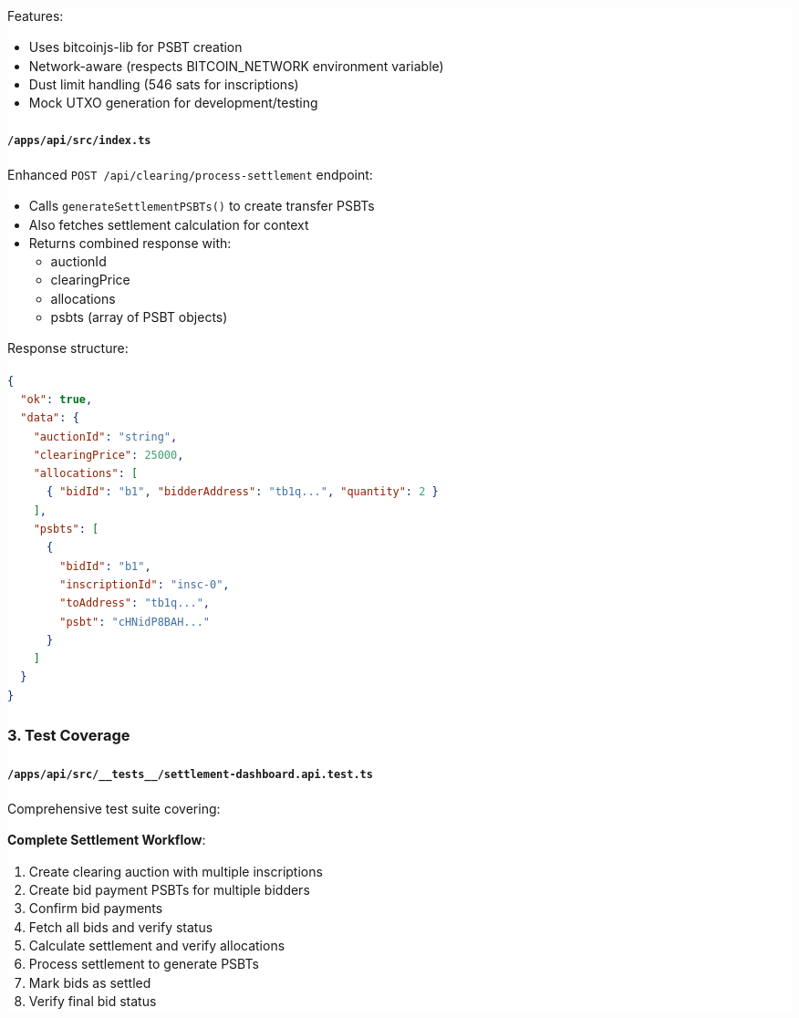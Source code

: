 Features:
- Uses bitcoinjs-lib for PSBT creation
- Network-aware (respects BITCOIN_NETWORK environment variable)
- Dust limit handling (546 sats for inscriptions)
- Mock UTXO generation for development/testing

#### `/apps/api/src/index.ts`
Enhanced `POST /api/clearing/process-settlement` endpoint:
- Calls `generateSettlementPSBTs()` to create transfer PSBTs
- Also fetches settlement calculation for context
- Returns combined response with:
  - auctionId
  - clearingPrice
  - allocations
  - psbts (array of PSBT objects)

Response structure:
```json
{
  "ok": true,
  "data": {
    "auctionId": "string",
    "clearingPrice": 25000,
    "allocations": [
      { "bidId": "b1", "bidderAddress": "tb1q...", "quantity": 2 }
    ],
    "psbts": [
      {
        "bidId": "b1",
        "inscriptionId": "insc-0",
        "toAddress": "tb1q...",
        "psbt": "cHNidP8BAH..."
      }
    ]
  }
}
```

### 3. Test Coverage

#### `/apps/api/src/__tests__/settlement-dashboard.api.test.ts`
Comprehensive test suite covering:

**Complete Settlement Workflow**:
1. Create clearing auction with multiple inscriptions
2. Create bid payment PSBTs for multiple bidders
3. Confirm bid payments
4. Fetch all bids and verify status
5. Calculate settlement and verify allocations
6. Process settlement to generate PSBTs
7. Mark bids as settled
8. Verify final bid status

